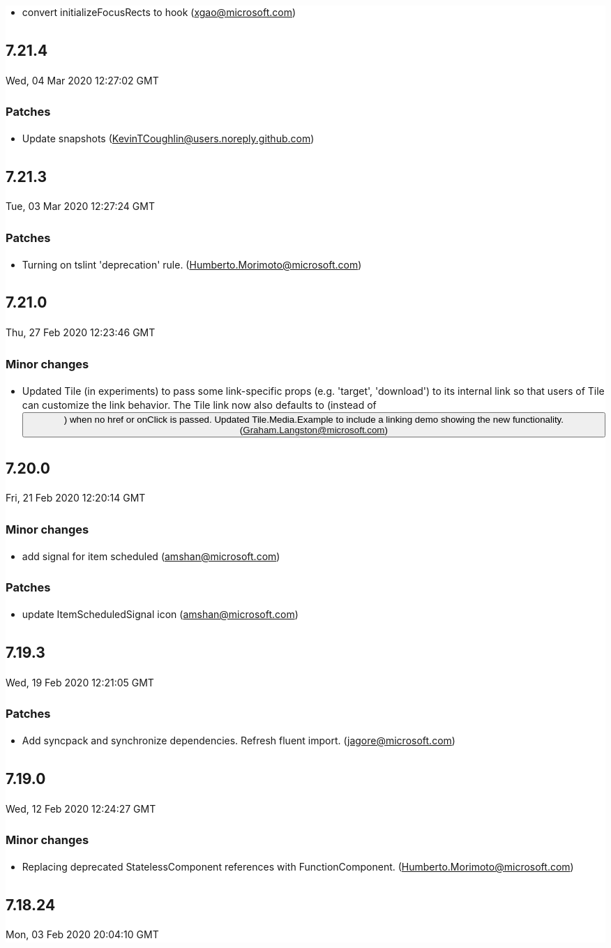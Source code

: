 - convert initializeFocusRects to hook (xgao@microsoft.com)
## 7.21.4
Wed, 04 Mar 2020 12:27:02 GMT

### Patches

- Update snapshots (KevinTCoughlin@users.noreply.github.com)
## 7.21.3
Tue, 03 Mar 2020 12:27:24 GMT

### Patches

- Turning on tslint 'deprecation' rule. (Humberto.Morimoto@microsoft.com)
## 7.21.0
Thu, 27 Feb 2020 12:23:46 GMT

### Minor changes

- Updated Tile (in experiments) to pass some link-specific props (e.g. 'target', 'download') to its internal link so that users of Tile can customize the link behavior. The Tile link now also defaults to <span> (instead of <button>) when no href or onClick is passed. Updated Tile.Media.Example to include a linking demo showing the new functionality. (Graham.Langston@microsoft.com)
## 7.20.0
Fri, 21 Feb 2020 12:20:14 GMT

### Minor changes

- add signal for item scheduled (amshan@microsoft.com)
### Patches

- update ItemScheduledSignal icon (amshan@microsoft.com)
## 7.19.3
Wed, 19 Feb 2020 12:21:05 GMT

### Patches

- Add syncpack and synchronize dependencies. Refresh fluent import. (jagore@microsoft.com)
## 7.19.0
Wed, 12 Feb 2020 12:24:27 GMT

### Minor changes

- Replacing deprecated StatelessComponent references with FunctionComponent. (Humberto.Morimoto@microsoft.com)
## 7.18.24
Mon, 03 Feb 2020 20:04:10 GMT
